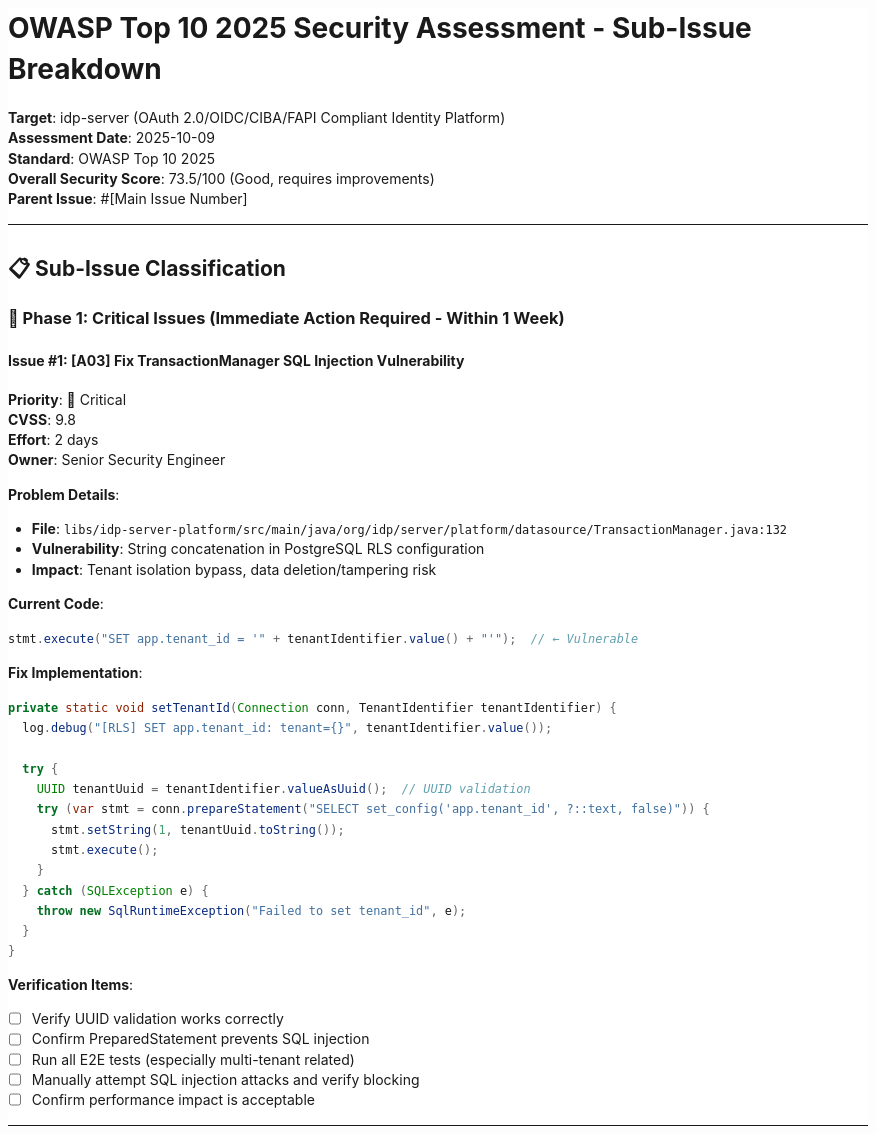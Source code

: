 # OWASP Top 10 2025 Security Assessment - Sub-Issue Breakdown

**Target**: idp-server (OAuth 2.0/OIDC/CIBA/FAPI Compliant Identity Platform)  
**Assessment Date**: 2025-10-09  
**Standard**: OWASP Top 10 2025  
**Overall Security Score**: 73.5/100 (Good, requires improvements)  
**Parent Issue**: #[Main Issue Number]

---

## 📋 Sub-Issue Classification

### 🔴 Phase 1: Critical Issues (Immediate Action Required - Within 1 Week)

#### Issue #1: [A03] Fix TransactionManager SQL Injection Vulnerability
**Priority**: 🔴 Critical  
**CVSS**: 9.8  
**Effort**: 2 days  
**Owner**: Senior Security Engineer

**Problem Details**:
- **File**: `libs/idp-server-platform/src/main/java/org/idp/server/platform/datasource/TransactionManager.java:132`
- **Vulnerability**: String concatenation in PostgreSQL RLS configuration
- **Impact**: Tenant isolation bypass, data deletion/tampering risk

**Current Code**:
```java
stmt.execute("SET app.tenant_id = '" + tenantIdentifier.value() + "'");  // ← Vulnerable
```

**Fix Implementation**:
```java
private static void setTenantId(Connection conn, TenantIdentifier tenantIdentifier) {
  log.debug("[RLS] SET app.tenant_id: tenant={}", tenantIdentifier.value());
  
  try {
    UUID tenantUuid = tenantIdentifier.valueAsUuid();  // UUID validation
    try (var stmt = conn.prepareStatement("SELECT set_config('app.tenant_id', ?::text, false)")) {
      stmt.setString(1, tenantUuid.toString());
      stmt.execute();
    }
  } catch (SQLException e) {
    throw new SqlRuntimeException("Failed to set tenant_id", e);
  }
}
```

**Verification Items**:
- [ ] Verify UUID validation works correctly
- [ ] Confirm PreparedStatement prevents SQL injection
- [ ] Run all E2E tests (especially multi-tenant related)
- [ ] Manually attempt SQL injection attacks and verify blocking
- [ ] Confirm performance impact is acceptable

---